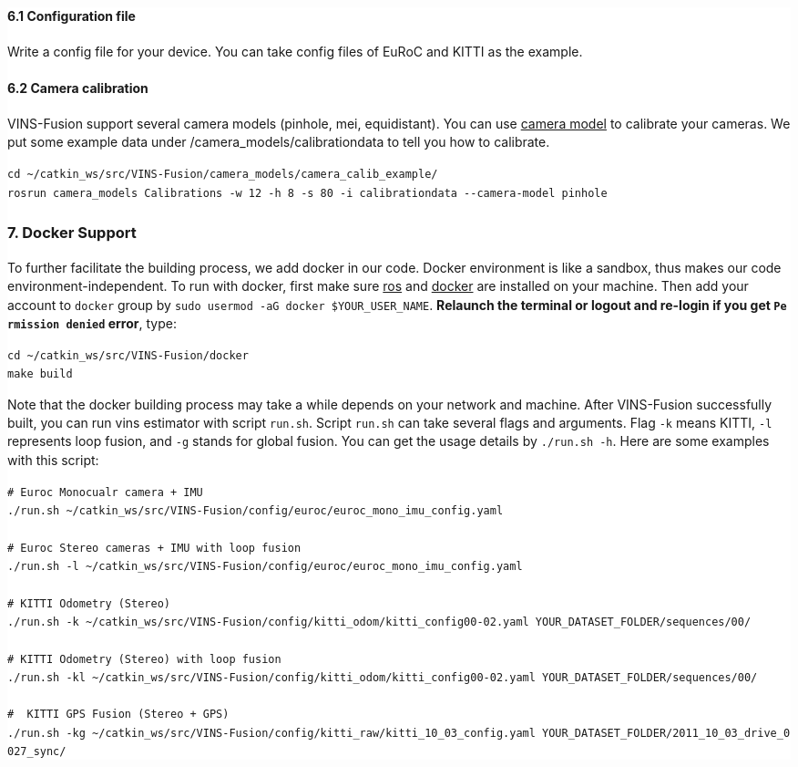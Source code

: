#### 6.1 Configuration file

Write a config file for your device. You can take config files of EuRoC and KITTI as the example.

#### 6.2 Camera calibration

VINS-Fusion support several camera models (pinhole, mei, equidistant). You can use [camera model](https://github.com/hengli/camodocal) to calibrate your cameras. We put some example data under /camera\_models/calibrationdata to tell you how to calibrate.

```
cd ~/catkin_ws/src/VINS-Fusion/camera_models/camera_calib_example/
rosrun camera_models Calibrations -w 12 -h 8 -s 80 -i calibrationdata --camera-model pinhole
```

### 7. Docker Support

To further facilitate the building process, we add docker in our code. Docker environment is like a sandbox, thus makes our code environment-independent. To run with docker, first make sure [ros](http://wiki.ros.org/ROS/Installation) and [docker](https://docs.docker.com/install/linux/docker-ce/ubuntu/) are installed on your machine. Then add your account to `docker` group by `sudo usermod -aG docker $YOUR_USER_NAME`. **Relaunch the terminal or logout and re-login if you get `Permission denied` error**, type:

```
cd ~/catkin_ws/src/VINS-Fusion/docker
make build
```

Note that the docker building process may take a while depends on your network and machine. After VINS-Fusion successfully built, you can run vins estimator with script `run.sh`. Script `run.sh` can take several flags and arguments. Flag `-k` means KITTI, `-l` represents loop fusion, and `-g` stands for global fusion. You can get the usage details by `./run.sh -h`. Here are some examples with this script:

```
# Euroc Monocualr camera + IMU
./run.sh ~/catkin_ws/src/VINS-Fusion/config/euroc/euroc_mono_imu_config.yaml

# Euroc Stereo cameras + IMU with loop fusion
./run.sh -l ~/catkin_ws/src/VINS-Fusion/config/euroc/euroc_mono_imu_config.yaml

# KITTI Odometry (Stereo)
./run.sh -k ~/catkin_ws/src/VINS-Fusion/config/kitti_odom/kitti_config00-02.yaml YOUR_DATASET_FOLDER/sequences/00/

# KITTI Odometry (Stereo) with loop fusion
./run.sh -kl ~/catkin_ws/src/VINS-Fusion/config/kitti_odom/kitti_config00-02.yaml YOUR_DATASET_FOLDER/sequences/00/

#  KITTI GPS Fusion (Stereo + GPS)
./run.sh -kg ~/catkin_ws/src/VINS-Fusion/config/kitti_raw/kitti_10_03_config.yaml YOUR_DATASET_FOLDER/2011_10_03_drive_0027_sync/

```
